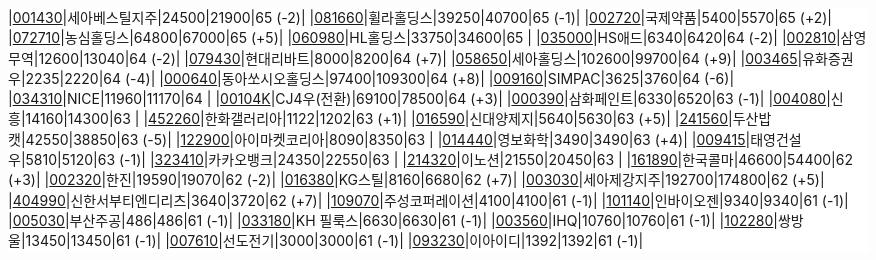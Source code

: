 |[001430](https://finance.daum.net/quotes/A001430)|세아베스틸지주|24500|21900|65 (-2)|
|[081660](https://finance.daum.net/quotes/A081660)|휠라홀딩스|39250|40700|65 (-1)|
|[002720](https://finance.daum.net/quotes/A002720)|국제약품|5400|5570|65 (+2)|
|[072710](https://finance.daum.net/quotes/A072710)|농심홀딩스|64800|67000|65 (+5)|
|[060980](https://finance.daum.net/quotes/A060980)|HL홀딩스|33750|34600|65 |
|[035000](https://finance.daum.net/quotes/A035000)|HS애드|6340|6420|64 (-2)|
|[002810](https://finance.daum.net/quotes/A002810)|삼영무역|12600|13040|64 (-2)|
|[079430](https://finance.daum.net/quotes/A079430)|현대리바트|8000|8200|64 (+7)|
|[058650](https://finance.daum.net/quotes/A058650)|세아홀딩스|102600|99700|64 (+9)|
|[003465](https://finance.daum.net/quotes/A003465)|유화증권우|2235|2220|64 (-4)|
|[000640](https://finance.daum.net/quotes/A000640)|동아쏘시오홀딩스|97400|109300|64 (+8)|
|[009160](https://finance.daum.net/quotes/A009160)|SIMPAC|3625|3760|64 (-6)|
|[034310](https://finance.daum.net/quotes/A034310)|NICE|11960|11170|64 |
|[00104K](https://finance.daum.net/quotes/A00104K)|CJ4우(전환)|69100|78500|64 (+3)|
|[000390](https://finance.daum.net/quotes/A000390)|삼화페인트|6330|6520|63 (-1)|
|[004080](https://finance.daum.net/quotes/A004080)|신흥|14160|14300|63 |
|[452260](https://finance.daum.net/quotes/A452260)|한화갤러리아|1122|1202|63 (+1)|
|[016590](https://finance.daum.net/quotes/A016590)|신대양제지|5640|5630|63 (+5)|
|[241560](https://finance.daum.net/quotes/A241560)|두산밥캣|42550|38850|63 (-5)|
|[122900](https://finance.daum.net/quotes/A122900)|아이마켓코리아|8090|8350|63 |
|[014440](https://finance.daum.net/quotes/A014440)|영보화학|3490|3490|63 (+4)|
|[009415](https://finance.daum.net/quotes/A009415)|태영건설우|5810|5120|63 (-1)|
|[323410](https://finance.daum.net/quotes/A323410)|카카오뱅크|24350|22550|63 |
|[214320](https://finance.daum.net/quotes/A214320)|이노션|21550|20450|63 |
|[161890](https://finance.daum.net/quotes/A161890)|한국콜마|46600|54400|62 (+3)|
|[002320](https://finance.daum.net/quotes/A002320)|한진|19590|19070|62 (-2)|
|[016380](https://finance.daum.net/quotes/A016380)|KG스틸|8160|6680|62 (+7)|
|[003030](https://finance.daum.net/quotes/A003030)|세아제강지주|192700|174800|62 (+5)|
|[404990](https://finance.daum.net/quotes/A404990)|신한서부티엔디리츠|3640|3720|62 (+7)|
|[109070](https://finance.daum.net/quotes/A109070)|주성코퍼레이션|4100|4100|61 (-1)|
|[101140](https://finance.daum.net/quotes/A101140)|인바이오젠|9340|9340|61 (-1)|
|[005030](https://finance.daum.net/quotes/A005030)|부산주공|486|486|61 (-1)|
|[033180](https://finance.daum.net/quotes/A033180)|KH 필룩스|6630|6630|61 (-1)|
|[003560](https://finance.daum.net/quotes/A003560)|IHQ|10760|10760|61 (-1)|
|[102280](https://finance.daum.net/quotes/A102280)|쌍방울|13450|13450|61 (-1)|
|[007610](https://finance.daum.net/quotes/A007610)|선도전기|3000|3000|61 (-1)|
|[093230](https://finance.daum.net/quotes/A093230)|이아이디|1392|1392|61 (-1)|